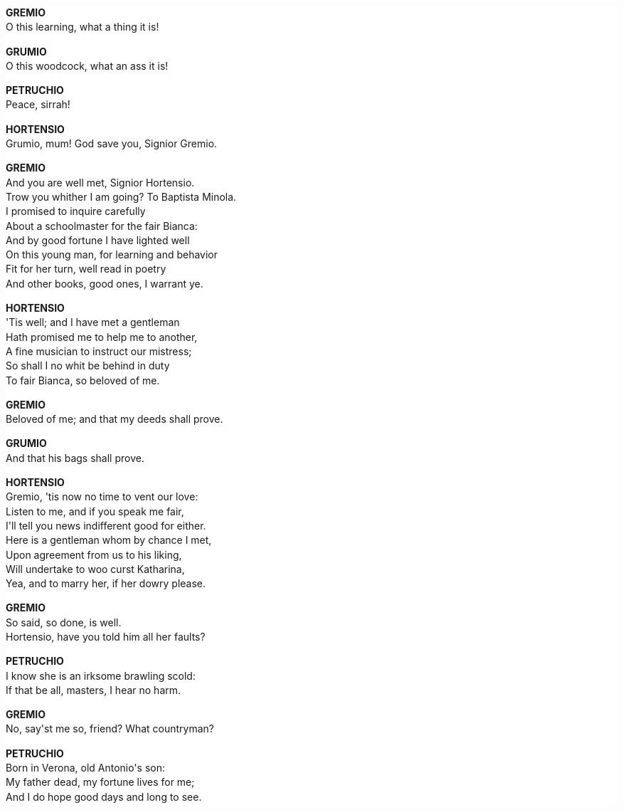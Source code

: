 **GREMIO**  
O this learning, what a thing it is!

**GRUMIO**  
O this woodcock, what an ass it is!

**PETRUCHIO**  
Peace, sirrah!

**HORTENSIO**  
Grumio, mum! God save you, Signior Gremio.

**GREMIO**  
And you are well met, Signior Hortensio.  
Trow you whither I am going? To Baptista Minola.  
I promised to inquire carefully  
About a schoolmaster for the fair Bianca:  
And by good fortune I have lighted well  
On this young man, for learning and behavior  
Fit for her turn, well read in poetry  
And other books, good ones, I warrant ye.

**HORTENSIO**  
'Tis well; and I have met a gentleman  
Hath promised me to help me to another,  
A fine musician to instruct our mistress;  
So shall I no whit be behind in duty  
To fair Bianca, so beloved of me.

**GREMIO**  
Beloved of me; and that my deeds shall prove.

**GRUMIO**  
And that his bags shall prove.

**HORTENSIO**  
Gremio, 'tis now no time to vent our love:  
Listen to me, and if you speak me fair,  
I'll tell you news indifferent good for either.  
Here is a gentleman whom by chance I met,  
Upon agreement from us to his liking,  
Will undertake to woo curst Katharina,  
Yea, and to marry her, if her dowry please.

**GREMIO**  
So said, so done, is well.  
Hortensio, have you told him all her faults?

**PETRUCHIO**  
I know she is an irksome brawling scold:  
If that be all, masters, I hear no harm.

**GREMIO**  
No, say'st me so, friend? What countryman?

**PETRUCHIO**  
Born in Verona, old Antonio's son:  
My father dead, my fortune lives for me;  
And I do hope good days and long to see.
